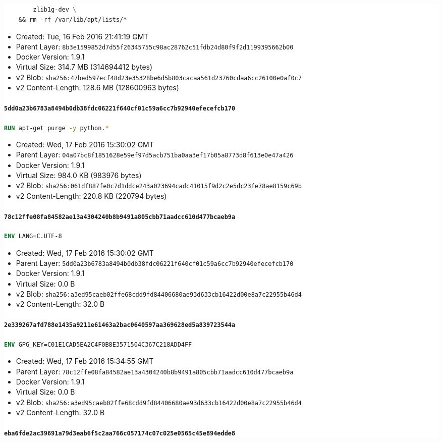 ```dockerfile
		zlib1g-dev \
	&& rm -rf /var/lib/apt/lists/*
```

-	Created: Tue, 16 Feb 2016 21:41:19 GMT
-	Parent Layer: `8b3e1599852d7d55f26345755c98ac28762c51fdb24d80f9f2d1199395662b00`
-	Docker Version: 1.9.1
-	Virtual Size: 314.7 MB (314694412 bytes)
-	v2 Blob: `sha256:47bed597ecf48d23e35328be6d5b803cacaa561d23760cdaa6cc26100e0af0c7`
-	v2 Content-Length: 128.6 MB (128600963 bytes)

#### `5dd0a23b6783a8494b0db38fdc06221f640cf01c59a6cc7b92940efecefcb170`

```dockerfile
RUN apt-get purge -y python.*
```

-	Created: Wed, 17 Feb 2016 15:30:02 GMT
-	Parent Layer: `04a07bc8f1851628e59ef97d5acb751ba0aa3ef17b05a8773d8f613e0e47a426`
-	Docker Version: 1.9.1
-	Virtual Size: 984.0 KB (983976 bytes)
-	v2 Blob: `sha256:061df887fe0c7d1ddce243a023694cadc41015f9d2c2e5dc23fe78ae8159c69b`
-	v2 Content-Length: 220.8 KB (220794 bytes)

#### `78c12ffe08fa84582ae13a4304240b8b9491a805cbb71aadcc610d477bcaeb9a`

```dockerfile
ENV LANG=C.UTF-8
```

-	Created: Wed, 17 Feb 2016 15:30:02 GMT
-	Parent Layer: `5dd0a23b6783a8494b0db38fdc06221f640cf01c59a6cc7b92940efecefcb170`
-	Docker Version: 1.9.1
-	Virtual Size: 0.0 B
-	v2 Blob: `sha256:a3ed95caeb02ffe68cdd9fd84406680ae93d633cb16422d00e8a7c22955b46d4`
-	v2 Content-Length: 32.0 B

#### `2e339267afd788e1435a9211e61463a2bac0640597aa369628ed5a839723544a`

```dockerfile
ENV GPG_KEY=C01E1CAD5EA2C4F0B8E3571504C367C218ADD4FF
```

-	Created: Wed, 17 Feb 2016 15:34:55 GMT
-	Parent Layer: `78c12ffe08fa84582ae13a4304240b8b9491a805cbb71aadcc610d477bcaeb9a`
-	Docker Version: 1.9.1
-	Virtual Size: 0.0 B
-	v2 Blob: `sha256:a3ed95caeb02ffe68cdd9fd84406680ae93d633cb16422d00e8a7c22955b46d4`
-	v2 Content-Length: 32.0 B

#### `eba6fde2ac39691a79d3eab6f5c2aa766c057174c07c025e0565c45e894edde8`
